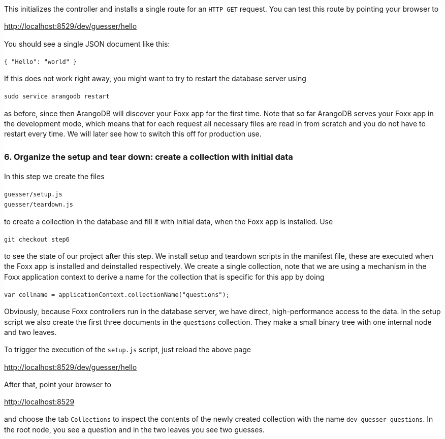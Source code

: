 
This initializes the controller and installs a single route for an `HTTP GET` request. You can test this route by pointing your browser to

<http://localhost:8529/dev/guesser/hello>

You should see a single JSON document like this:

    { "Hello": "world" }
    

If this does not work right away, you might want to try to restart the database server using

    sudo service arangodb restart
    

as before, since then ArangoDB will discover your Foxx app for the first time. Note that so far ArangoDB serves your Foxx app in the development mode, which means that for each request all necessary files are read in from scratch and you do not have to restart every time. We will later see how to switch this off for production use.

<a name="Six"></a>

### 6\. Organize the setup and tear down: create a collection with initial data

In this step we create the files

    guesser/setup.js
    guesser/teardown.js
    

to create a collection in the database and fill it with initial data, when the Foxx app is installed. Use

    git checkout step6
    

to see the state of our project after this step. We install setup and teardown scripts in the manifest file, these are executed when the Foxx app is installed and deinstalled respectively. We create a single collection, note that we are using a mechanism in the Foxx application context to derive a name for the collection that is specific for this app by doing

    var collname = applicationContext.collectionName("questions");
    

Obviously, because Foxx controllers run in the database server, we have direct, high-performance access to the data. In the setup script we also create the first three documents in the `questions` collection. They make a small binary tree with one internal node and two leaves.

To trigger the execution of the `setup.js` script, just reload the above page

<http://localhost:8529/dev/guesser/hello>

After that, point your browser to

<http://localhost:8529>

and choose the tab `Collections` to inspect the contents of the newly created collection with the name `dev_guesser_questions`. In the root node, you see a question and in the two leaves you see two guesses.

<a name="Seven"></a>
